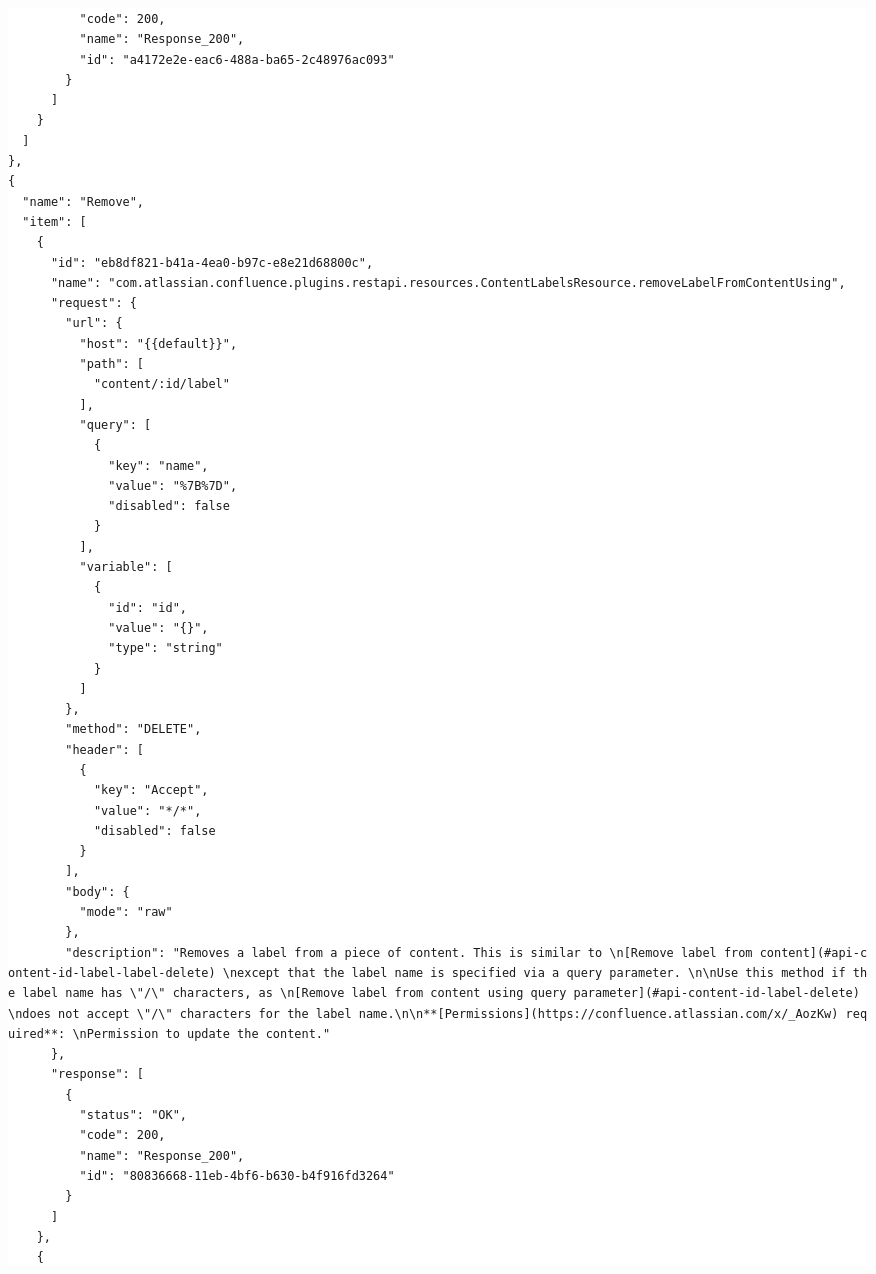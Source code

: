               "code": 200,
              "name": "Response_200",
              "id": "a4172e2e-eac6-488a-ba65-2c48976ac093"
            }
          ]
        }
      ]
    },
    {
      "name": "Remove",
      "item": [
        {
          "id": "eb8df821-b41a-4ea0-b97c-e8e21d68800c",
          "name": "com.atlassian.confluence.plugins.restapi.resources.ContentLabelsResource.removeLabelFromContentUsing",
          "request": {
            "url": {
              "host": "{{default}}",
              "path": [
                "content/:id/label"
              ],
              "query": [
                {
                  "key": "name",
                  "value": "%7B%7D",
                  "disabled": false
                }
              ],
              "variable": [
                {
                  "id": "id",
                  "value": "{}",
                  "type": "string"
                }
              ]
            },
            "method": "DELETE",
            "header": [
              {
                "key": "Accept",
                "value": "*/*",
                "disabled": false
              }
            ],
            "body": {
              "mode": "raw"
            },
            "description": "Removes a label from a piece of content. This is similar to \n[Remove label from content](#api-content-id-label-label-delete) \nexcept that the label name is specified via a query parameter. \n\nUse this method if the label name has \"/\" characters, as \n[Remove label from content using query parameter](#api-content-id-label-delete) \ndoes not accept \"/\" characters for the label name.\n\n**[Permissions](https://confluence.atlassian.com/x/_AozKw) required**: \nPermission to update the content."
          },
          "response": [
            {
              "status": "OK",
              "code": 200,
              "name": "Response_200",
              "id": "80836668-11eb-4bf6-b630-b4f916fd3264"
            }
          ]
        },
        {